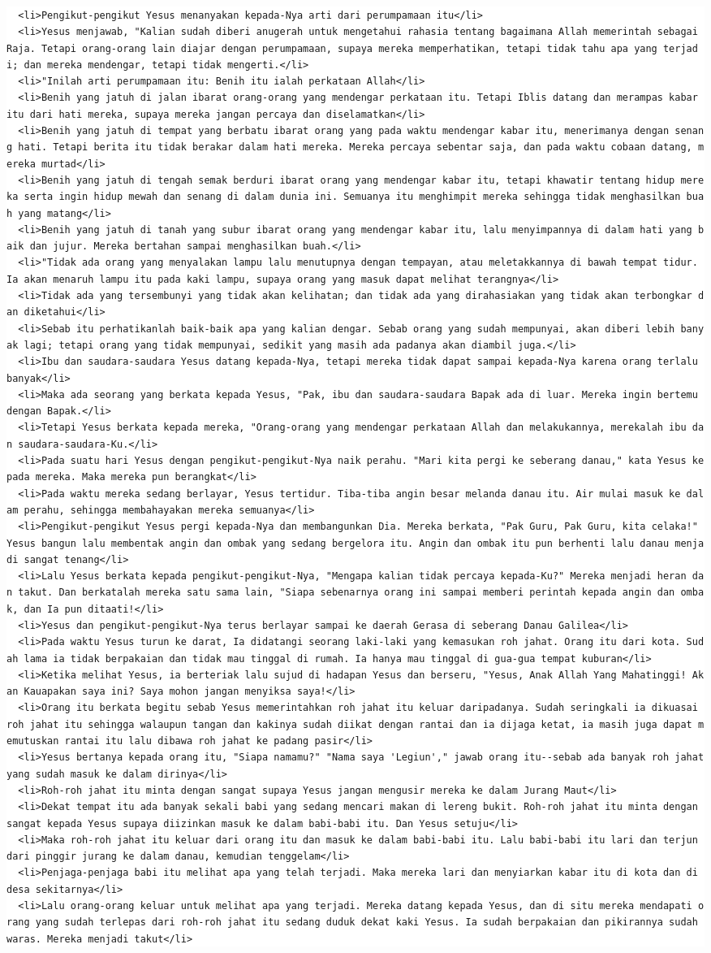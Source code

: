       <li>Pengikut-pengikut Yesus menanyakan kepada-Nya arti dari perumpamaan itu</li>
      <li>Yesus menjawab, "Kalian sudah diberi anugerah untuk mengetahui rahasia tentang bagaimana Allah memerintah sebagai Raja. Tetapi orang-orang lain diajar dengan perumpamaan, supaya mereka memperhatikan, tetapi tidak tahu apa yang terjadi; dan mereka mendengar, tetapi tidak mengerti.</li>
      <li>"Inilah arti perumpamaan itu: Benih itu ialah perkataan Allah</li>
      <li>Benih yang jatuh di jalan ibarat orang-orang yang mendengar perkataan itu. Tetapi Iblis datang dan merampas kabar itu dari hati mereka, supaya mereka jangan percaya dan diselamatkan</li>
      <li>Benih yang jatuh di tempat yang berbatu ibarat orang yang pada waktu mendengar kabar itu, menerimanya dengan senang hati. Tetapi berita itu tidak berakar dalam hati mereka. Mereka percaya sebentar saja, dan pada waktu cobaan datang, mereka murtad</li>
      <li>Benih yang jatuh di tengah semak berduri ibarat orang yang mendengar kabar itu, tetapi khawatir tentang hidup mereka serta ingin hidup mewah dan senang di dalam dunia ini. Semuanya itu menghimpit mereka sehingga tidak menghasilkan buah yang matang</li>
      <li>Benih yang jatuh di tanah yang subur ibarat orang yang mendengar kabar itu, lalu menyimpannya di dalam hati yang baik dan jujur. Mereka bertahan sampai menghasilkan buah.</li>
      <li>"Tidak ada orang yang menyalakan lampu lalu menutupnya dengan tempayan, atau meletakkannya di bawah tempat tidur. Ia akan menaruh lampu itu pada kaki lampu, supaya orang yang masuk dapat melihat terangnya</li>
      <li>Tidak ada yang tersembunyi yang tidak akan kelihatan; dan tidak ada yang dirahasiakan yang tidak akan terbongkar dan diketahui</li>
      <li>Sebab itu perhatikanlah baik-baik apa yang kalian dengar. Sebab orang yang sudah mempunyai, akan diberi lebih banyak lagi; tetapi orang yang tidak mempunyai, sedikit yang masih ada padanya akan diambil juga.</li>
      <li>Ibu dan saudara-saudara Yesus datang kepada-Nya, tetapi mereka tidak dapat sampai kepada-Nya karena orang terlalu banyak</li>
      <li>Maka ada seorang yang berkata kepada Yesus, "Pak, ibu dan saudara-saudara Bapak ada di luar. Mereka ingin bertemu dengan Bapak.</li>
      <li>Tetapi Yesus berkata kepada mereka, "Orang-orang yang mendengar perkataan Allah dan melakukannya, merekalah ibu dan saudara-saudara-Ku.</li>
      <li>Pada suatu hari Yesus dengan pengikut-pengikut-Nya naik perahu. "Mari kita pergi ke seberang danau," kata Yesus kepada mereka. Maka mereka pun berangkat</li>
      <li>Pada waktu mereka sedang berlayar, Yesus tertidur. Tiba-tiba angin besar melanda danau itu. Air mulai masuk ke dalam perahu, sehingga membahayakan mereka semuanya</li>
      <li>Pengikut-pengikut Yesus pergi kepada-Nya dan membangunkan Dia. Mereka berkata, "Pak Guru, Pak Guru, kita celaka!" Yesus bangun lalu membentak angin dan ombak yang sedang bergelora itu. Angin dan ombak itu pun berhenti lalu danau menjadi sangat tenang</li>
      <li>Lalu Yesus berkata kepada pengikut-pengikut-Nya, "Mengapa kalian tidak percaya kepada-Ku?" Mereka menjadi heran dan takut. Dan berkatalah mereka satu sama lain, "Siapa sebenarnya orang ini sampai memberi perintah kepada angin dan ombak, dan Ia pun ditaati!</li>
      <li>Yesus dan pengikut-pengikut-Nya terus berlayar sampai ke daerah Gerasa di seberang Danau Galilea</li>
      <li>Pada waktu Yesus turun ke darat, Ia didatangi seorang laki-laki yang kemasukan roh jahat. Orang itu dari kota. Sudah lama ia tidak berpakaian dan tidak mau tinggal di rumah. Ia hanya mau tinggal di gua-gua tempat kuburan</li>
      <li>Ketika melihat Yesus, ia berteriak lalu sujud di hadapan Yesus dan berseru, "Yesus, Anak Allah Yang Mahatinggi! Akan Kauapakan saya ini? Saya mohon jangan menyiksa saya!</li>
      <li>Orang itu berkata begitu sebab Yesus memerintahkan roh jahat itu keluar daripadanya. Sudah seringkali ia dikuasai roh jahat itu sehingga walaupun tangan dan kakinya sudah diikat dengan rantai dan ia dijaga ketat, ia masih juga dapat memutuskan rantai itu lalu dibawa roh jahat ke padang pasir</li>
      <li>Yesus bertanya kepada orang itu, "Siapa namamu?" "Nama saya 'Legiun'," jawab orang itu--sebab ada banyak roh jahat yang sudah masuk ke dalam dirinya</li>
      <li>Roh-roh jahat itu minta dengan sangat supaya Yesus jangan mengusir mereka ke dalam Jurang Maut</li>
      <li>Dekat tempat itu ada banyak sekali babi yang sedang mencari makan di lereng bukit. Roh-roh jahat itu minta dengan sangat kepada Yesus supaya diizinkan masuk ke dalam babi-babi itu. Dan Yesus setuju</li>
      <li>Maka roh-roh jahat itu keluar dari orang itu dan masuk ke dalam babi-babi itu. Lalu babi-babi itu lari dan terjun dari pinggir jurang ke dalam danau, kemudian tenggelam</li>
      <li>Penjaga-penjaga babi itu melihat apa yang telah terjadi. Maka mereka lari dan menyiarkan kabar itu di kota dan di desa sekitarnya</li>
      <li>Lalu orang-orang keluar untuk melihat apa yang terjadi. Mereka datang kepada Yesus, dan di situ mereka mendapati orang yang sudah terlepas dari roh-roh jahat itu sedang duduk dekat kaki Yesus. Ia sudah berpakaian dan pikirannya sudah waras. Mereka menjadi takut</li>
